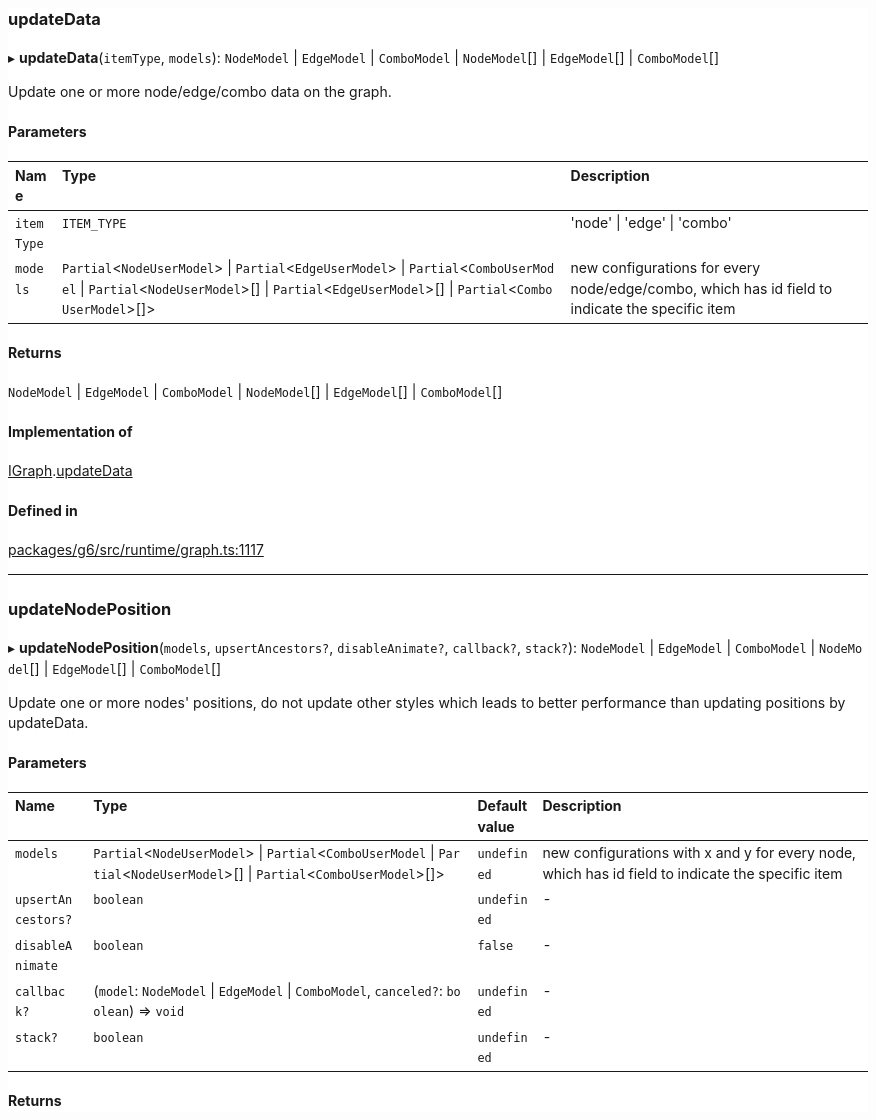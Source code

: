 ### updateData

▸ **updateData**(`itemType`, `models`): `NodeModel` \| `EdgeModel` \| `ComboModel` \| `NodeModel`[] \| `EdgeModel`[] \| `ComboModel`[]

Update one or more node/edge/combo data on the graph.

#### Parameters

| Name       | Type                                                                                                                                                                                           | Description                                                                                    |
| :--------- | :--------------------------------------------------------------------------------------------------------------------------------------------------------------------------------------------- | :--------------------------------------------------------------------------------------------- |
| `itemType` | `ITEM_TYPE`                                                                                                                                                                                    | 'node' \| 'edge' \| 'combo'                                                                    |
| `models`   | `Partial`<`NodeUserModel`\> \| `Partial`<`EdgeUserModel`\> \| `Partial`<`ComboUserModel` \| `Partial`<`NodeUserModel`\>[] \| `Partial`<`EdgeUserModel`\>[] \| `Partial`<`ComboUserModel`\>[]\> | new configurations for every node/edge/combo, which has id field to indicate the specific item |

#### Returns

`NodeModel` \| `EdgeModel` \| `ComboModel` \| `NodeModel`[] \| `EdgeModel`[] \| `ComboModel`[]

#### Implementation of

[IGraph](../../interfaces/graph/IGraph.en.md).[updateData](../../interfaces/graph/IGraph.en.md#updatedata)

#### Defined in

[packages/g6/src/runtime/graph.ts:1117](https://github.com/antvis/G6/blob/61e525e59b/packages/g6/src/runtime/graph.ts#L1117)

---

### updateNodePosition

▸ **updateNodePosition**(`models`, `upsertAncestors?`, `disableAnimate?`, `callback?`, `stack?`): `NodeModel` \| `EdgeModel` \| `ComboModel` \| `NodeModel`[] \| `EdgeModel`[] \| `ComboModel`[]

Update one or more nodes' positions,
do not update other styles which leads to better performance than updating positions by updateData.

#### Parameters

| Name               | Type                                                                                                                           | Default value | Description                                                                                      |
| :----------------- | :----------------------------------------------------------------------------------------------------------------------------- | :------------ | :----------------------------------------------------------------------------------------------- |
| `models`           | `Partial`<`NodeUserModel`\> \| `Partial`<`ComboUserModel` \| `Partial`<`NodeUserModel`\>[] \| `Partial`<`ComboUserModel`\>[]\> | `undefined`   | new configurations with x and y for every node, which has id field to indicate the specific item |
| `upsertAncestors?` | `boolean`                                                                                                                      | `undefined`   | -                                                                                                |
| `disableAnimate`   | `boolean`                                                                                                                      | `false`       | -                                                                                                |
| `callback?`        | (`model`: `NodeModel` \| `EdgeModel` \| `ComboModel`, `canceled?`: `boolean`) => `void`                                        | `undefined`   | -                                                                                                |
| `stack?`           | `boolean`                                                                                                                      | `undefined`   | -                                                                                                |

#### Returns
